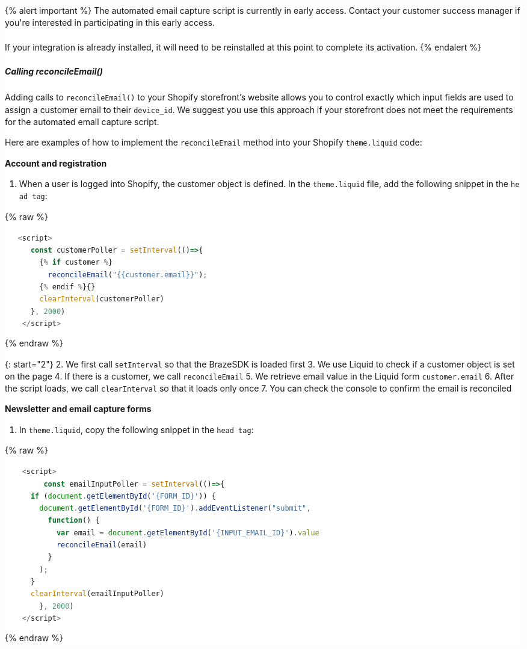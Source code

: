 {% alert important %}
The automated email capture script is currently in early access. Contact your customer success manager if you're interested in participating in this early access. <br><br> If your integration is already installed, it will need to be reinstalled at this point to complete its activation.
{% endalert %}

##### Calling reconcileEmail()

Adding calls to `reconcileEmail()` to your Shopify storefront’s website allows you to control exactly which input fields are used to assign a customer email to their `device_id`. We suggest you use this approach if your storefront does not meet the requirements for the automated email capture script.

Here are examples of how to implement the `reconcileEmail` method into your Shopify `theme.liquid` code: 

**Account and registration**

1. When a user is logged into Shopify, the customer object is defined. In the `theme.liquid` file, add the following snippet in the `head tag`:

{% raw %}
```javascript
   <script>
      const customerPoller = setInterval(()=>{
        {% if customer %}
          reconcileEmail("{{customer.email}}");
        {% endif %}{}
        clearInterval(customerPoller)
      }, 2000)
    </script>
```
{% endraw %}

{: start="2"}
2. We first call `setInterval` so that the BrazeSDK is loaded first
3. We use Liquid to check if a customer object is set on the page
4. If there is a customer, we call `reconcileEmail`
5. We retrieve email value in the Liquid form `customer.email`
6. After the script loads, we call `clearInterval` so that it loads only once
7. You can check the console to confirm the email is reconciled

**Newsletter and email capture forms**

1. In `theme.liquid`, copy the following snippet in the `head tag`:

{% raw %}
```javascript
    <script>
         const emailInputPoller = setInterval(()=>{
      if (document.getElementById('{FORM_ID}')) {
        document.getElementById('{FORM_ID}').addEventListener("submit",
          function() {  
            var email = document.getElementById('{INPUT_EMAIL_ID}').value
            reconcileEmail(email)
          }
        );
      }
      clearInterval(emailInputPoller)
        }, 2000)
    </script>
```
{% endraw %}
